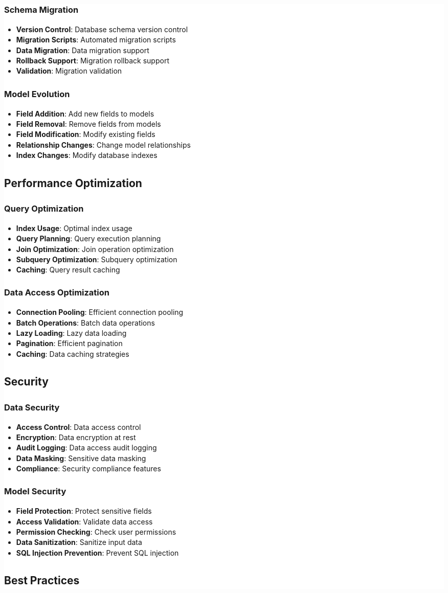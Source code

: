 ### Schema Migration
- **Version Control**: Database schema version control
- **Migration Scripts**: Automated migration scripts
- **Data Migration**: Data migration support
- **Rollback Support**: Migration rollback support
- **Validation**: Migration validation

### Model Evolution
- **Field Addition**: Add new fields to models
- **Field Removal**: Remove fields from models
- **Field Modification**: Modify existing fields
- **Relationship Changes**: Change model relationships
- **Index Changes**: Modify database indexes

## Performance Optimization

### Query Optimization
- **Index Usage**: Optimal index usage
- **Query Planning**: Query execution planning
- **Join Optimization**: Join operation optimization
- **Subquery Optimization**: Subquery optimization
- **Caching**: Query result caching

### Data Access Optimization
- **Connection Pooling**: Efficient connection pooling
- **Batch Operations**: Batch data operations
- **Lazy Loading**: Lazy data loading
- **Pagination**: Efficient pagination
- **Caching**: Data caching strategies

## Security

### Data Security
- **Access Control**: Data access control
- **Encryption**: Data encryption at rest
- **Audit Logging**: Data access audit logging
- **Data Masking**: Sensitive data masking
- **Compliance**: Security compliance features

### Model Security
- **Field Protection**: Protect sensitive fields
- **Access Validation**: Validate data access
- **Permission Checking**: Check user permissions
- **Data Sanitization**: Sanitize input data
- **SQL Injection Prevention**: Prevent SQL injection

## Best Practices
